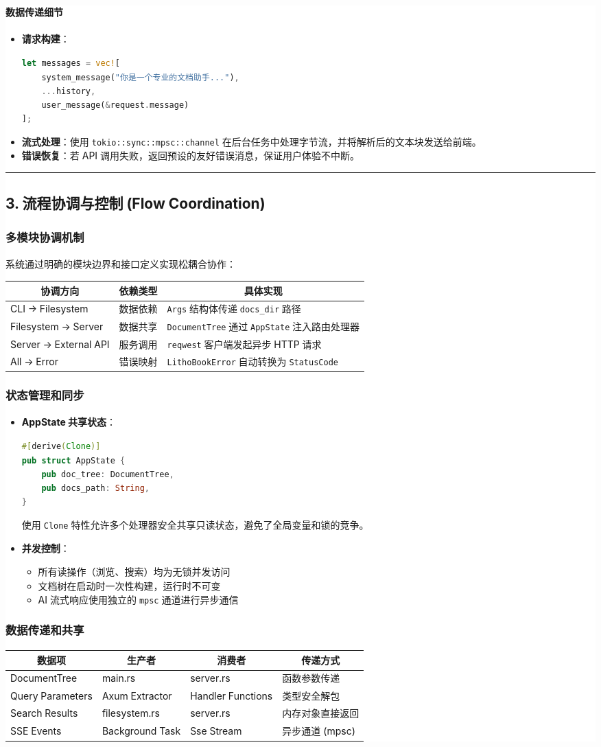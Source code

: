 #### 数据传递细节
- **请求构建**：
  ```rust
  let messages = vec![
      system_message("你是一个专业的文档助手..."),
      ...history,
      user_message(&request.message)
  ];
  ```
- **流式处理**：使用 `tokio::sync::mpsc::channel` 在后台任务中处理字节流，并将解析后的文本块发送给前端。
- **错误恢复**：若 API 调用失败，返回预设的友好错误消息，保证用户体验不中断。

---

## 3. 流程协调与控制 (Flow Coordination)

### 多模块协调机制

系统通过明确的模块边界和接口定义实现松耦合协作：

| 协调方向 | 依赖类型 | 具体实现 |
|---------|--------|--------|
| CLI → Filesystem | 数据依赖 | `Args` 结构体传递 `docs_dir` 路径 |
| Filesystem → Server | 数据共享 | `DocumentTree` 通过 `AppState` 注入路由处理器 |
| Server → External API | 服务调用 | `reqwest` 客户端发起异步 HTTP 请求 |
| All → Error | 错误映射 | `LithoBookError` 自动转换为 `StatusCode` |

### 状态管理和同步

- **AppState 共享状态**：
  ```rust
  #[derive(Clone)]
  pub struct AppState {
      pub doc_tree: DocumentTree,
      pub docs_path: String,
  }
  ```
  使用 `Clone` 特性允许多个处理器安全共享只读状态，避免了全局变量和锁的竞争。

- **并发控制**：
  - 所有读操作（浏览、搜索）均为无锁并发访问
  - 文档树在启动时一次性构建，运行时不可变
  - AI 流式响应使用独立的 `mpsc` 通道进行异步通信

### 数据传递和共享

| 数据项 | 生产者 | 消费者 | 传递方式 |
|-------|--------|--------|--------|
| DocumentTree | main.rs | server.rs | 函数参数传递 |
| Query Parameters | Axum Extractor | Handler Functions | 类型安全解包 |
| Search Results | filesystem.rs | server.rs | 内存对象直接返回 |
| SSE Events | Background Task | Sse Stream | 异步通道 (mpsc) |
